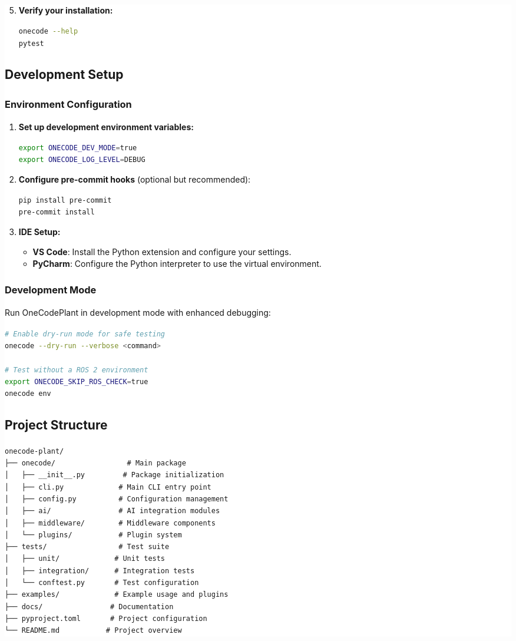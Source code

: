 5. **Verify your installation:**

   ```bash
   onecode --help
   pytest
   ```

## Development Setup

### Environment Configuration

1. **Set up development environment variables:**

   ```bash
   export ONECODE_DEV_MODE=true
   export ONECODE_LOG_LEVEL=DEBUG
   ```

2. **Configure pre-commit hooks** (optional but recommended):

   ```bash
   pip install pre-commit
   pre-commit install
   ```

3. **IDE Setup:**

   - **VS Code**: Install the Python extension and configure your settings.
   - **PyCharm**: Configure the Python interpreter to use the virtual environment.

### Development Mode

Run OneCodePlant in development mode with enhanced debugging:

```bash
# Enable dry-run mode for safe testing
onecode --dry-run --verbose <command>

# Test without a ROS 2 environment
export ONECODE_SKIP_ROS_CHECK=true
onecode env
```

## Project Structure

```text
onecode-plant/
├── onecode/                 # Main package
│   ├── __init__.py         # Package initialization
│   ├── cli.py             # Main CLI entry point
│   ├── config.py          # Configuration management
│   ├── ai/                # AI integration modules
│   ├── middleware/        # Middleware components
│   └── plugins/           # Plugin system
├── tests/                 # Test suite
│   ├── unit/             # Unit tests
│   ├── integration/      # Integration tests
│   └── conftest.py       # Test configuration
├── examples/             # Example usage and plugins
├── docs/                # Documentation
├── pyproject.toml       # Project configuration
└── README.md           # Project overview
```
